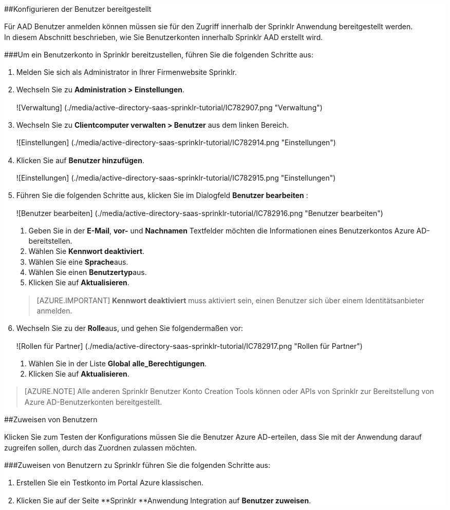 ##<a name="configuring-user-provisioning"></a>Konfigurieren der Benutzer bereitgestellt
  
Für AAD Benutzer anmelden können müssen sie für den Zugriff innerhalb der Sprinklr Anwendung bereitgestellt werden.  
In diesem Abschnitt beschrieben, wie Sie Benutzerkonten innerhalb Sprinklr AAD erstellt wird.

###<a name="to-provision-a-user-account-in-sprinklr-perform-the-following-steps"></a>Um ein Benutzerkonto in Sprinklr bereitzustellen, führen Sie die folgenden Schritte aus:

1.  Melden Sie sich als Administrator in Ihrer Firmenwebsite Sprinklr.

2.  Wechseln Sie zu **Administration \> Einstellungen**.

    ![Verwaltung] (./media/active-directory-saas-sprinklr-tutorial/IC782907.png "Verwaltung")

3.  Wechseln Sie zu **Clientcomputer verwalten \> Benutzer** aus dem linken Bereich.

    ![Einstellungen] (./media/active-directory-saas-sprinklr-tutorial/IC782914.png "Einstellungen")

4.  Klicken Sie auf **Benutzer hinzufügen**.

    ![Einstellungen] (./media/active-directory-saas-sprinklr-tutorial/IC782915.png "Einstellungen")

5.  Führen Sie die folgenden Schritte aus, klicken Sie im Dialogfeld **Benutzer bearbeiten** :

    ![Benutzer bearbeiten] (./media/active-directory-saas-sprinklr-tutorial/IC782916.png "Benutzer bearbeiten")

    1.  Geben Sie in der **E-Mail**, **vor-** und **Nachnamen** Textfelder möchten die Informationen eines Benutzerkontos Azure AD-bereitstellen.
    2.  Wählen Sie **Kennwort deaktiviert**.
    3.  Wählen Sie eine **Sprache**aus.
    4.  Wählen Sie einen **Benutzertyp**aus.
    5.  Klicken Sie auf **Aktualisieren**.

    >[AZURE.IMPORTANT] **Kennwort deaktiviert** muss aktiviert sein, einen Benutzer sich über einem Identitätsanbieter anmelden.

6.  Wechseln Sie zu der **Rolle**aus, und gehen Sie folgendermaßen vor:

    ![Rollen für Partner] (./media/active-directory-saas-sprinklr-tutorial/IC782917.png "Rollen für Partner")

    1.  Wählen Sie in der Liste **Global** **alle\_Berechtigungen**.
    2.  Klicken Sie auf **Aktualisieren**.

>[AZURE.NOTE] Alle anderen Sprinklr Benutzer Konto Creation Tools können oder APIs von Sprinklr zur Bereitstellung von Azure AD-Benutzerkonten bereitgestellt.

##<a name="assigning-users"></a>Zuweisen von Benutzern
  
Klicken Sie zum Testen der Konfigurations müssen Sie die Benutzer Azure AD-erteilen, dass Sie mit der Anwendung darauf zugreifen sollen, durch das Zuordnen zulassen möchten.

###<a name="to-assign-users-to-sprinklr-perform-the-following-steps"></a>Zuweisen von Benutzern zu Sprinklr führen Sie die folgenden Schritte aus:

1.  Erstellen Sie ein Testkonto im Portal Azure klassischen.

2.  Klicken Sie auf der Seite **Sprinklr **Anwendung Integration auf **Benutzer zuweisen**.
